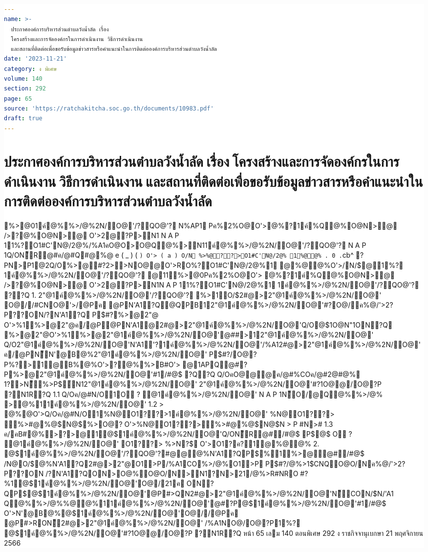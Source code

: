 ```yaml
---
name: >-
  ประกาศองค์การบริหารส่วนตำบลวังน้ำลัด เรื่อง
  โครงสร้างและการจัดองค์กรในการดำเนินงาน วิธีการดำเนินงาน
  และสถานที่ติดต่อเพื่อขอรับข้อมูลข่าวสารหรือคำแนะนำในการติดต่อองค์การบริหารส่วนตำบลวังน้ำลัด
date: '2023-11-21'
category: ง พิเศษ
volume: 140
section: 292
page: 65
source: 'https://ratchakitcha.soc.go.th/documents/10983.pdf'
draft: true
---
```


# ประกาศองค์การบริหารส่วนตำบลวังน้ำลัด เรื่อง โครงสร้างและการจัดองค์กรในการดำเนินงาน วิธีการดำเนินงาน และสถานที่ติดต่อเพื่อขอรับข้อมูลข่าวสารหรือคำแนะนำในการติดต่อองค์การบริหารส่วนตำบลวังน้ำลัด

%>@01ค์@%%>/@%2N/O@'/?QO@'? N%AP1 Pค%2%O@O'>@%?1ค์%Q@%O@N>@ />?@%O@N>@ O'>2@?P>N1 N A P 11%?O1#C'N@/2@%/%A1คO@O>O@Q@%>N11ค์@%%>/@%2N/O@'/?QO@'? N A P 1Q/ON็R@#ค/@#Q#@%@ e ( _ ) ( ` ) O'> ( a ) O/N %>%@??>O1#C'N@/2@% 1%@@% . 0 . `cb^ ?PN>P1@2Q/O%>@#?2>>NO@@O'>RO%?O1#C'N@/2@%1 @%@@%O'>/N/$@1%? 1ค์@%%>/@%2N/O@'/?QO@'? @11%>@0Pค%2%O@O'> @%?1ค์%Q@%O@N>@ />?@%O@N>@ O'>2@?P>N1N A P 11%?O1#C'N@/2@%1 1ค์@%%>/@%2N/O@'/?QO@'? ??Q 1. 2"@1ค์@%%>/@%2N/O@'/?QO@'? %>1O/$2#@>2"@1ค์@%%>/@%2N/O@' O@//#CNO@'>/@Pค @PN'A1?Q@QP$%@1%CO#?2>>N'A1?QQON'>/#CNO@QN1ค์@%%>/@% 2N/O@' 1@$B12"@1ค์@%%>/@%2N/O@'#?O@/ค%@/'>2?P??ON/?N'A1?Q P$#?%>@2"@ O'>%1%>@2"@ค/@P@PN'A1@2#@>2"@1ค์@%%>/@%2N/O@'Q/O@$1O@N"1ON?Q %>@2"@O'>%1%>@2"@1ค์@%%>/@%2N/O@'@##>12"@1ค์@%%>/@%2N/O@' Q/O2"@1ค์@%%>/@%2N/O@'N'A1'?1ค์@%%>/@%2N/O@'/%A12#@>2"@1ค์@%%>/@%2N/O@' ค/@PN็N'@B@%2"@1ค์@%%>/@%2N/O@' P$#?/O@?P%?>1@B%@%O'>?@%%>B#O'> @1APQ@#?P%>@2"@1ค์@%%>/@%2N/O@'#1/#@$ ?Q?Q Q/OคO@@@ค/@#%COค/@#2@#@% 1?>N็%>P$์N12"@1ค์@%%>/@%2N/O@' 2"@1ค์@%%>/@%2N/O@'#?1O@@/O@?P ?N1R?Q 1.1 Q/Oค/@#N/O1O ? @1ค์@%%>/@%2N/O@' N A P 1N็O/@Q@%%>/@% >@%11ค์@%%>/@%2N/O@' 1.2 > @%@O'>Q/Oค/@#N/O1%N@O1??>1ค์@%%>/@%2N/O@' %N@O1??> %>#@%@$N@$%>O@? O'>%N@O1??>%>#@%@$N@$N > P #N># 1.3 ค/คB#@%>?>@1@$1ค์@%%>/@%2N/O@'Q/ON็R@#/#@$ P$@$ O ? @1ค์@%%>/@%2N/O@' O1??> %>N?$ O'>O1?ค?1@%@@% 2. @$1ค์@%%>/@%2N/O@'/?QO@'?#@@@%N'A1?QP$%1%>@@#/#@$ /N@O/$@%N'A1?Q2#@>2"@O1>P/%A1CO%>/@%O1>P P$#?/@%>1$CNQO@O/Nค%@/'>2?P??ON /?N'A1?QON>O@%O@O/N>N1?N>21/@%>R#NRO #?%1@$1ค์@%%>/@%2N/O@'O@/21ค ON?QP$@$1ค์@%%>/@%2N/O@'@P#>QN2#@>2"@1ค์@%%>/@%2N/O@'N็CON/$N/'A1 Q@%%>/@%%@@%11ค์@%%>/@%2N/O@'@#?P@$1ค์@%%>/@%2N/O@'#1/#@$ O'>N'@B@%@$1ค์@%%>/@%2N/O@'O@//@Pค @P#>RON็2#@>2"@1ค์@%%>/@%2N/O@' /%A1NO@/O@?P1%? @$1ค์@%%>/@%2N/O@'#?1O@@/O@?P ?N1R?Q หน้า 65 เลม 140 ตอนพิเศษ 292 ง ราชกิจจานุเบกษา 21 พฤศจิกายน 2566
